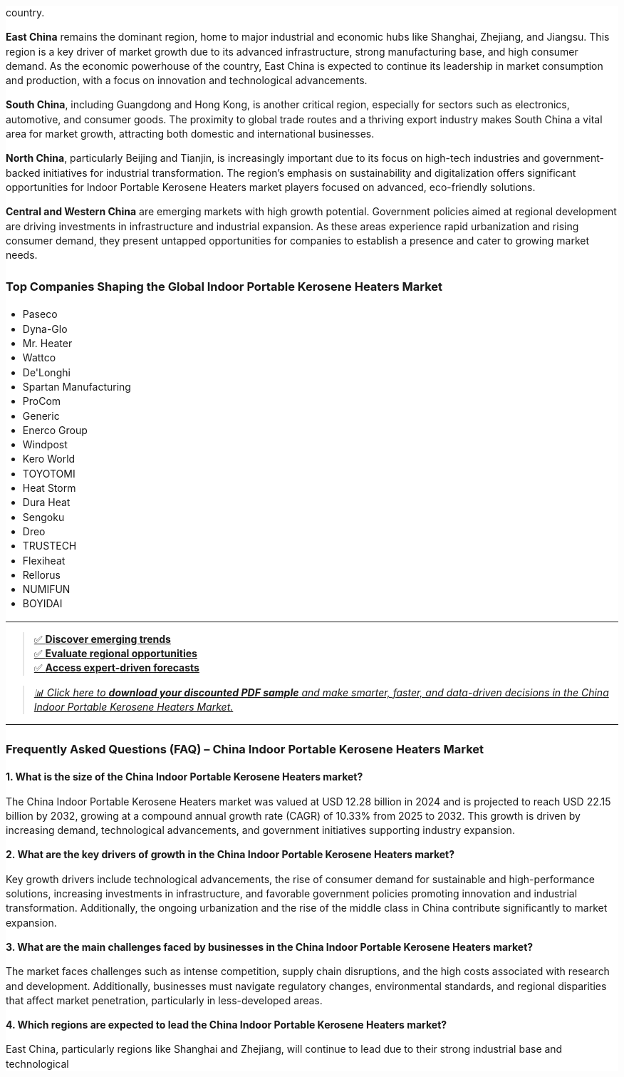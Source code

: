 country.</p><p class="" data-start="351" data-end="799"><strong data-start="351" data-end="365">East China</strong> remains the dominant region, home to major industrial and economic hubs like Shanghai, Zhejiang, and Jiangsu. This region is a key driver of market growth due to its advanced infrastructure, strong manufacturing base, and high consumer demand. As the economic powerhouse of the country, East China is expected to continue its leadership in market consumption and production, with a focus on innovation and technological advancements.</p><p class="" data-start="801" data-end="1129"><strong data-start="801" data-end="816">South China</strong>, including Guangdong and Hong Kong, is another critical region, especially for sectors such as electronics, automotive, and consumer goods. The proximity to global trade routes and a thriving export industry makes South China a vital area for market growth, attracting both domestic and international businesses.</p><p class="" data-start="1131" data-end="1474"><strong data-start="1131" data-end="1146">North China</strong>, particularly Beijing and Tianjin, is increasingly important due to its focus on high-tech industries and government-backed initiatives for industrial transformation. The region&rsquo;s emphasis on sustainability and digitalization offers significant opportunities for Indoor Portable Kerosene Heaters market players focused on advanced, eco-friendly solutions.</p><p class="" data-start="1476" data-end="1854"><strong data-start="1476" data-end="1505">Central and Western China</strong> are emerging markets with high growth potential. Government policies aimed at regional development are driving investments in infrastructure and industrial expansion. As these areas experience rapid urbanization and rising consumer demand, they present untapped opportunities for companies to establish a presence and cater to growing market needs.</p><p class="" data-start="1856" data-end="2046"><h3>Top Companies Shaping the Global Indoor Portable Kerosene Heaters Market </h3><ul><li>Paseco</li><li>Dyna-Glo</li><li>Mr. Heater</li><li>Wattco</li><li>De'Longhi</li><li>Spartan Manufacturing</li><li>ProCom</li><li>Generic</li><li>Enerco Group</li><li>Windpost</li><li>Kero World</li><li>TOYOTOMI</li><li>Heat Storm</li><li>Dura Heat</li><li>Sengoku</li><li>Dreo</li><li>TRUSTECH</li><li>Flexiheat</li><li>Rellorus</li><li>NUMIFUN</li><li>BOYIDAI</li></ul></p><hr /><blockquote><p><a href="https://www.marketresearchintellect.com/ask-for-discount/?rid=1056076&amp;utm_source=Github-China&amp;utm_medium=832">✅ <strong data-start="617" data-end="645">Discover emerging trends</strong></a><br data-start="645" data-end="648" /><a href="https://www.marketresearchintellect.com/ask-for-discount/?rid=1056076&amp;utm_source=Github-China&amp;utm_medium=832"> ✅ <strong data-start="650" data-end="685">Evaluate regional opportunities</strong></a><br data-start="685" data-end="688" /><a href="https://www.marketresearchintellect.com/ask-for-discount/?rid=1056076&amp;utm_source=Github-China&amp;utm_medium=832"> ✅ <strong data-start="690" data-end="724">Access expert-driven forecasts</strong></a></p></blockquote><blockquote><p class="" data-start="728" data-end="864"><a href="https://www.marketresearchintellect.com/ask-for-discount/?rid=1056076&amp;utm_source=Github-China&amp;utm_medium=832"><em>📊 Click&nbsp;here to <strong data-start="746" data-end="785">download your discounted PDF sample</strong> and make smarter, faster, and data-driven decisions in the China Indoor Portable Kerosene Heaters Market.</em></a></p></blockquote><hr /><h3 class="" data-start="169" data-end="229"><strong data-start="173" data-end="229">Frequently Asked Questions (FAQ) &ndash; China Indoor Portable Kerosene Heaters Market</strong></h3><p class="" data-start="231" data-end="601"><strong data-start="231" data-end="280">1. What is the size of the China Indoor Portable Kerosene Heaters market?</strong></p><p class="" data-start="231" data-end="601">The China Indoor Portable Kerosene Heaters market was valued at USD 12.28 billion in 2024 and is projected to reach USD 22.15 billion by 2032, growing at a compound annual growth rate (CAGR) of 10.33% from 2025 to 2032. This growth is driven by increasing demand, technological advancements, and government initiatives supporting industry expansion.</p><p class="" data-start="603" data-end="1058"><strong data-start="603" data-end="670">2. What are the key drivers of growth in the China Indoor Portable Kerosene Heaters market?</strong></p><p class="" data-start="603" data-end="1058">Key growth drivers include technological advancements, the rise of consumer demand for sustainable and high-performance solutions, increasing investments in infrastructure, and favorable government policies promoting innovation and industrial transformation. Additionally, the ongoing urbanization and the rise of the middle class in China contribute significantly to market expansion.</p><p class="" data-start="1060" data-end="1466"><strong data-start="1060" data-end="1141">3. What are the main challenges faced by businesses in the China Indoor Portable Kerosene Heaters market?</strong></p><p class="" data-start="1060" data-end="1466">The market faces challenges such as intense competition, supply chain disruptions, and the high costs associated with research and development. Additionally, businesses must navigate regulatory changes, environmental standards, and regional disparities that affect market penetration, particularly in less-developed areas.</p><p class="" data-start="1468" data-end="1949"><strong data-start="1468" data-end="1532">4. Which regions are expected to lead the China Indoor Portable Kerosene Heaters market?</strong></p><p class="" data-start="1468" data-end="1949">East China, particularly regions like Shanghai and Zhejiang, will continue to lead due to their strong industrial base and technological